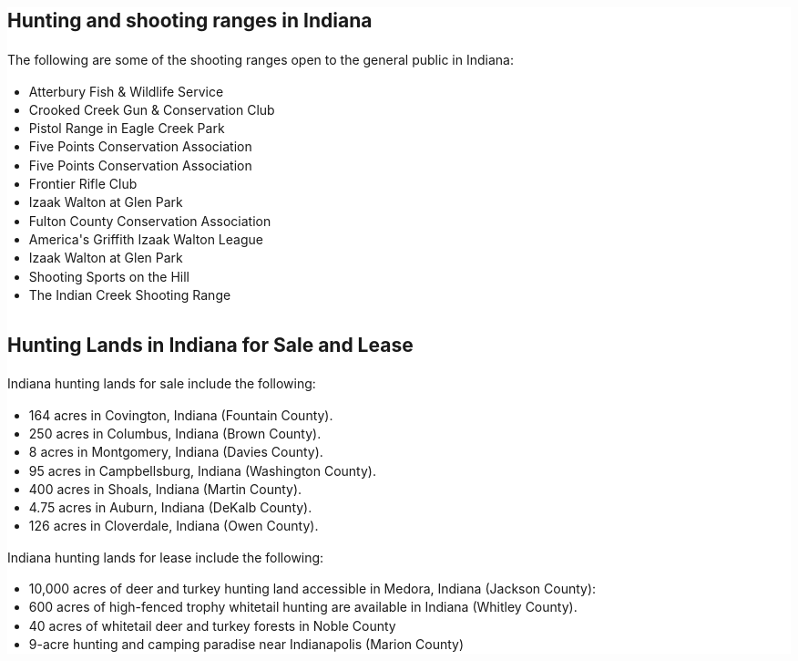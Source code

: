  **Hunting and shooting ranges in Indiana**
-------------------------------------------


The following are some of the shooting ranges open to the general public in Indiana:


* Atterbury Fish & Wildlife Service
* Crooked Creek Gun & Conservation Club
* Pistol Range in Eagle Creek Park
* Five Points Conservation Association
* Five Points Conservation Association
* Frontier Rifle Club
* Izaak Walton at Glen Park
* Fulton County Conservation Association
* America's Griffith Izaak Walton League
* Izaak Walton at Glen Park
* Shooting Sports on the Hill
* The Indian Creek Shooting Range


 **Hunting Lands in Indiana for Sale and Lease**
------------------------------------------------


Indiana hunting lands for sale include the following:


* 164 acres in Covington, Indiana (Fountain County).
* 250 acres in Columbus, Indiana (Brown County).
* 8 acres in Montgomery, Indiana (Davies County).
* 95 acres in Campbellsburg, Indiana (Washington County).
* 400 acres in Shoals, Indiana (Martin County).
* 4.75 acres in Auburn, Indiana (DeKalb County).
* 126 acres in Cloverdale, Indiana (Owen County).


Indiana hunting lands for lease include the following:


* 10,000 acres of deer and turkey hunting land accessible in Medora, Indiana (Jackson County):
* 600 acres of high-fenced trophy whitetail hunting are available in Indiana (Whitley County).
* 40 acres of whitetail deer and turkey forests in Noble County
* 9-acre hunting and camping paradise near Indianapolis (Marion County)


